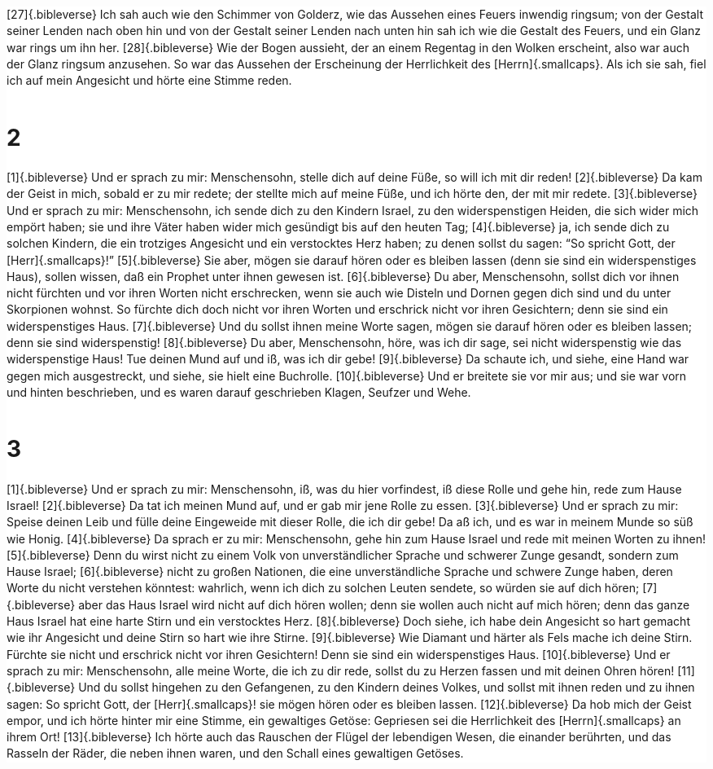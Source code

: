 [27]{.bibleverse} Ich sah auch wie den Schimmer von Golderz, wie das Aussehen eines Feuers inwendig ringsum; von der Gestalt seiner Lenden nach oben hin und von der Gestalt seiner Lenden nach unten hin sah ich wie die Gestalt des Feuers, und ein Glanz war rings um ihn her. 
[28]{.bibleverse} Wie der Bogen aussieht, der an einem Regentag in den Wolken erscheint, also war auch der Glanz ringsum anzusehen. So war das Aussehen der Erscheinung der Herrlichkeit des [Herrn]{.smallcaps}. Als ich sie sah, fiel ich auf mein Angesicht und hörte eine Stimme reden. 

# 2 
[1]{.bibleverse} Und er sprach zu mir: Menschensohn, stelle dich auf deine Füße, so will ich mit dir reden! 
[2]{.bibleverse} Da kam der Geist in mich, sobald er zu mir redete; der stellte mich auf meine Füße, und ich hörte den, der mit mir redete. 
[3]{.bibleverse} Und er sprach zu mir: Menschensohn, ich sende dich zu den Kindern Israel, zu den widerspenstigen Heiden, die sich wider mich empört haben; sie und ihre Väter haben wider mich gesündigt bis auf den heuten Tag; 
[4]{.bibleverse} ja, ich sende dich zu solchen Kindern, die ein trotziges Angesicht und ein verstocktes Herz haben; zu denen sollst du sagen: “So spricht Gott, der [Herr]{.smallcaps}!” 
[5]{.bibleverse} Sie aber, mögen sie darauf hören oder es bleiben lassen (denn sie sind ein widerspenstiges Haus), sollen wissen, daß ein Prophet unter ihnen gewesen ist. 
[6]{.bibleverse} Du aber, Menschensohn, sollst dich vor ihnen nicht fürchten und vor ihren Worten nicht erschrecken, wenn sie auch wie Disteln und Dornen gegen dich sind und du unter Skorpionen wohnst. So fürchte dich doch nicht vor ihren Worten und erschrick nicht vor ihren Gesichtern; denn sie sind ein widerspenstiges Haus. 
[7]{.bibleverse} Und du sollst ihnen meine Worte sagen, mögen sie darauf hören oder es bleiben lassen; denn sie sind widerspenstig! 
[8]{.bibleverse} Du aber, Menschensohn, höre, was ich dir sage, sei nicht widerspenstig wie das widerspenstige Haus! Tue deinen Mund auf und iß, was ich dir gebe! 
[9]{.bibleverse} Da schaute ich, und siehe, eine Hand war gegen mich ausgestreckt, und siehe, sie hielt eine Buchrolle. 
[10]{.bibleverse} Und er breitete sie vor mir aus; und sie war vorn und hinten beschrieben, und es waren darauf geschrieben Klagen, Seufzer und Wehe. 

# 3 
[1]{.bibleverse} Und er sprach zu mir: Menschensohn, iß, was du hier vorfindest, iß diese Rolle und gehe hin, rede zum Hause Israel! 
[2]{.bibleverse} Da tat ich meinen Mund auf, und er gab mir jene Rolle zu essen. 
[3]{.bibleverse} Und er sprach zu mir: Speise deinen Leib und fülle deine Eingeweide mit dieser Rolle, die ich dir gebe! Da aß ich, und es war in meinem Munde so süß wie Honig. 
[4]{.bibleverse} Da sprach er zu mir: Menschensohn, gehe hin zum Hause Israel und rede mit meinen Worten zu ihnen! 
[5]{.bibleverse} Denn du wirst nicht zu einem Volk von unverständlicher Sprache und schwerer Zunge gesandt, sondern zum Hause Israel; 
[6]{.bibleverse} nicht zu großen Nationen, die eine unverständliche Sprache und schwere Zunge haben, deren Worte du nicht verstehen könntest: wahrlich, wenn ich dich zu solchen Leuten sendete, so würden sie auf dich hören; 
[7]{.bibleverse} aber das Haus Israel wird nicht auf dich hören wollen; denn sie wollen auch nicht auf mich hören; denn das ganze Haus Israel hat eine harte Stirn und ein verstocktes Herz. 
[8]{.bibleverse} Doch siehe, ich habe dein Angesicht so hart gemacht wie ihr Angesicht und deine Stirn so hart wie ihre Stirne. 
[9]{.bibleverse} Wie Diamant und härter als Fels mache ich deine Stirn. Fürchte sie nicht und erschrick nicht vor ihren Gesichtern! Denn sie sind ein widerspenstiges Haus. 
[10]{.bibleverse} Und er sprach zu mir: Menschensohn, alle meine Worte, die ich zu dir rede, sollst du zu Herzen fassen und mit deinen Ohren hören! 
[11]{.bibleverse} Und du sollst hingehen zu den Gefangenen, zu den Kindern deines Volkes, und sollst mit ihnen reden und zu ihnen sagen: So spricht Gott, der [Herr]{.smallcaps}! sie mögen hören oder es bleiben lassen. 
[12]{.bibleverse} Da hob mich der Geist empor, und ich hörte hinter mir eine Stimme, ein gewaltiges Getöse: Gepriesen sei die Herrlichkeit des [Herrn]{.smallcaps} an ihrem Ort! 
[13]{.bibleverse} Ich hörte auch das Rauschen der Flügel der lebendigen Wesen, die einander berührten, und das Rasseln der Räder, die neben ihnen waren, und den Schall eines gewaltigen Getöses. 